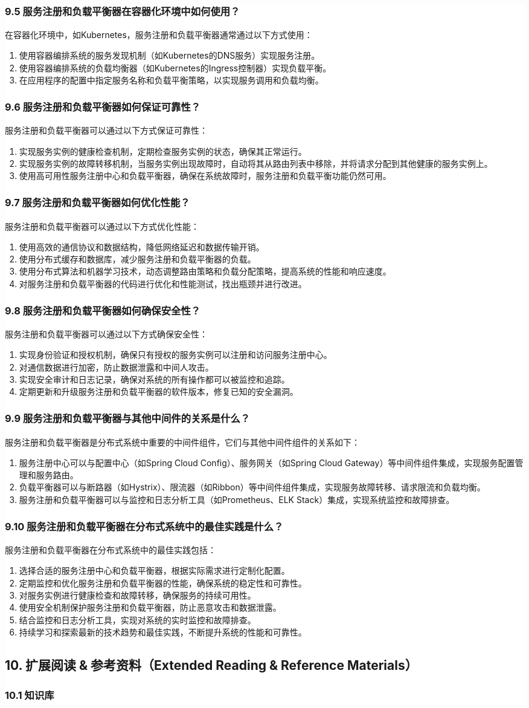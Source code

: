 ### 9.5 服务注册和负载平衡器在容器化环境中如何使用？

在容器化环境中，如Kubernetes，服务注册和负载平衡器通常通过以下方式使用：
1. 使用容器编排系统的服务发现机制（如Kubernetes的DNS服务）实现服务注册。
2. 使用容器编排系统的负载均衡器（如Kubernetes的Ingress控制器）实现负载平衡。
3. 在应用程序的配置中指定服务名称和负载平衡策略，以实现服务调用和负载均衡。

### 9.6 服务注册和负载平衡器如何保证可靠性？

服务注册和负载平衡器可以通过以下方式保证可靠性：
1. 实现服务实例的健康检查机制，定期检查服务实例的状态，确保其正常运行。
2. 实现服务实例的故障转移机制，当服务实例出现故障时，自动将其从路由列表中移除，并将请求分配到其他健康的服务实例上。
3. 使用高可用性服务注册中心和负载平衡器，确保在系统故障时，服务注册和负载平衡功能仍然可用。

### 9.7 服务注册和负载平衡器如何优化性能？

服务注册和负载平衡器可以通过以下方式优化性能：
1. 使用高效的通信协议和数据结构，降低网络延迟和数据传输开销。
2. 使用分布式缓存和数据库，减少服务注册和负载平衡器的负载。
3. 使用分布式算法和机器学习技术，动态调整路由策略和负载分配策略，提高系统的性能和响应速度。
4. 对服务注册和负载平衡器的代码进行优化和性能测试，找出瓶颈并进行改进。

### 9.8 服务注册和负载平衡器如何确保安全性？

服务注册和负载平衡器可以通过以下方式确保安全性：
1. 实现身份验证和授权机制，确保只有授权的服务实例可以注册和访问服务注册中心。
2. 对通信数据进行加密，防止数据泄露和中间人攻击。
3. 实现安全审计和日志记录，确保对系统的所有操作都可以被监控和追踪。
4. 定期更新和升级服务注册和负载平衡器的软件版本，修复已知的安全漏洞。

### 9.9 服务注册和负载平衡器与其他中间件的关系是什么？

服务注册和负载平衡器是分布式系统中重要的中间件组件，它们与其他中间件组件的关系如下：
1. 服务注册中心可以与配置中心（如Spring Cloud Config）、服务网关（如Spring Cloud Gateway）等中间件组件集成，实现服务配置管理和服务路由。
2. 负载平衡器可以与断路器（如Hystrix）、限流器（如Ribbon）等中间件组件集成，实现服务故障转移、请求限流和负载均衡。
3. 服务注册和负载平衡器可以与监控和日志分析工具（如Prometheus、ELK Stack）集成，实现系统监控和故障排查。

### 9.10 服务注册和负载平衡器在分布式系统中的最佳实践是什么？

服务注册和负载平衡器在分布式系统中的最佳实践包括：
1. 选择合适的服务注册中心和负载平衡器，根据实际需求进行定制化配置。
2. 定期监控和优化服务注册和负载平衡器的性能，确保系统的稳定性和可靠性。
3. 对服务实例进行健康检查和故障转移，确保服务的持续可用性。
4. 使用安全机制保护服务注册和负载平衡器，防止恶意攻击和数据泄露。
5. 结合监控和日志分析工具，实现对系统的实时监控和故障排查。
6. 持续学习和探索最新的技术趋势和最佳实践，不断提升系统的性能和可靠性。

## 10. 扩展阅读 & 参考资料（Extended Reading & Reference Materials）

### 10.1 知识库
